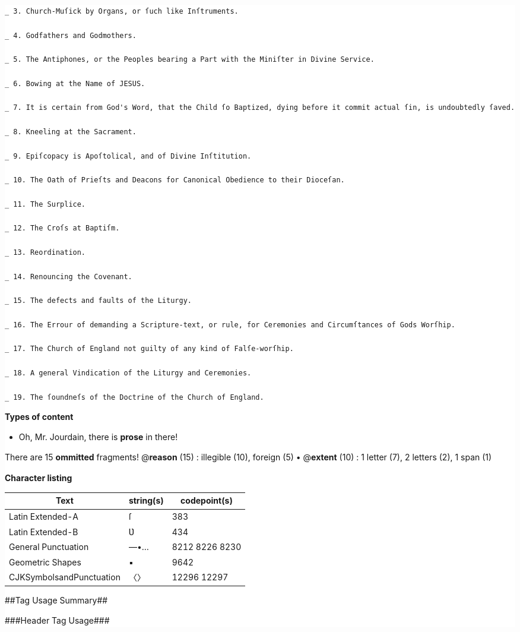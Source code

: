     _ 3. Church-Muſick by Organs, or ſuch like Inſtruments.

    _ 4. Godfathers and Godmothers.

    _ 5. The Antiphones, or the Peoples bearing a Part with the Miniſter in Divine Service.

    _ 6. Bowing at the Name of JESUS.

    _ 7. It is certain from God's Word, that the Child ſo Baptized, dying before it commit actual ſin, is undoubtedly ſaved.

    _ 8. Kneeling at the Sacrament.

    _ 9. Epiſcopacy is Apoſtolical, and of Divine Inſtitution.

    _ 10. The Oath of Prieſts and Deacons for Canonical Obedience to their Dioceſan.

    _ 11. The Surplice.

    _ 12. The Croſs at Baptiſm.

    _ 13. Reordination.

    _ 14. Renouncing the Covenant.

    _ 15. The defects and faults of the Liturgy.

    _ 16. The Errour of demanding a Scripture-text, or rule, for Ceremonies and Circumſtances of Gods Worſhip.

    _ 17. The Church of England not guilty of any kind of Falſe-worſhip.

    _ 18. A general Vindication of the Liturgy and Ceremonies.

    _ 19. The ſoundneſs of the Doctrine of the Church of England.

**Types of content**

  * Oh, Mr. Jourdain, there is **prose** in there!

There are 15 **ommitted** fragments! 
 @__reason__ (15) : illegible (10), foreign (5)  •  @__extent__ (10) : 1 letter (7), 2 letters (2), 1 span (1)

**Character listing**


|Text|string(s)|codepoint(s)|
|---|---|---|
|Latin Extended-A|ſ|383|
|Latin Extended-B|Ʋ|434|
|General Punctuation|—•…|8212 8226 8230|
|Geometric Shapes|▪|9642|
|CJKSymbolsandPunctuation|〈〉|12296 12297|

##Tag Usage Summary##

###Header Tag Usage###
